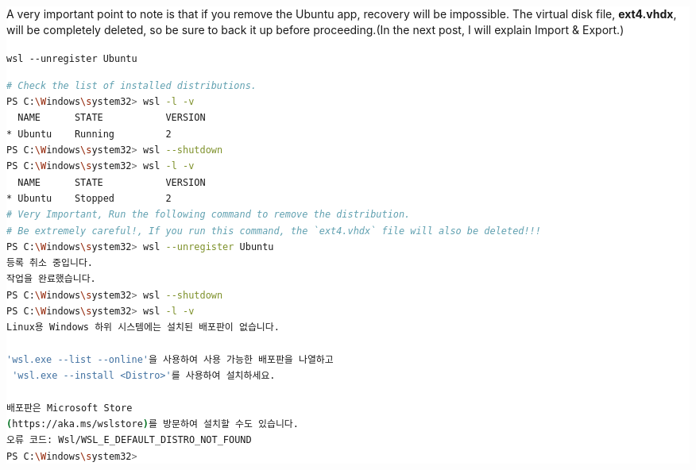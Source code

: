 A very important point to note is that if you remove the Ubuntu app, recovery will be impossible. The virtual disk file, **ext4.vhdx**, will be completely deleted, so be sure to back it up before proceeding.(In the next post, I will explain Import & Export.)

`wsl --unregister Ubuntu`        



```bash
# Check the list of installed distributions.
PS C:\Windows\system32> wsl -l -v
  NAME      STATE           VERSION
* Ubuntu    Running         2
PS C:\Windows\system32> wsl --shutdown
PS C:\Windows\system32> wsl -l -v
  NAME      STATE           VERSION
* Ubuntu    Stopped         2
# Very Important, Run the following command to remove the distribution.
# Be extremely careful!, If you run this command, the `ext4.vhdx` file will also be deleted!!!
PS C:\Windows\system32> wsl --unregister Ubuntu
등록 취소 중입니다.
작업을 완료했습니다.
PS C:\Windows\system32> wsl --shutdown
PS C:\Windows\system32> wsl -l -v
Linux용 Windows 하위 시스템에는 설치된 배포판이 없습니다.

'wsl.exe --list --online'을 사용하여 사용 가능한 배포판을 나열하고
 'wsl.exe --install <Distro>'를 사용하여 설치하세요.

배포판은 Microsoft Store
(https://aka.ms/wslstore)를 방문하여 설치할 수도 있습니다.
오류 코드: Wsl/WSL_E_DEFAULT_DISTRO_NOT_FOUND
PS C:\Windows\system32>
```